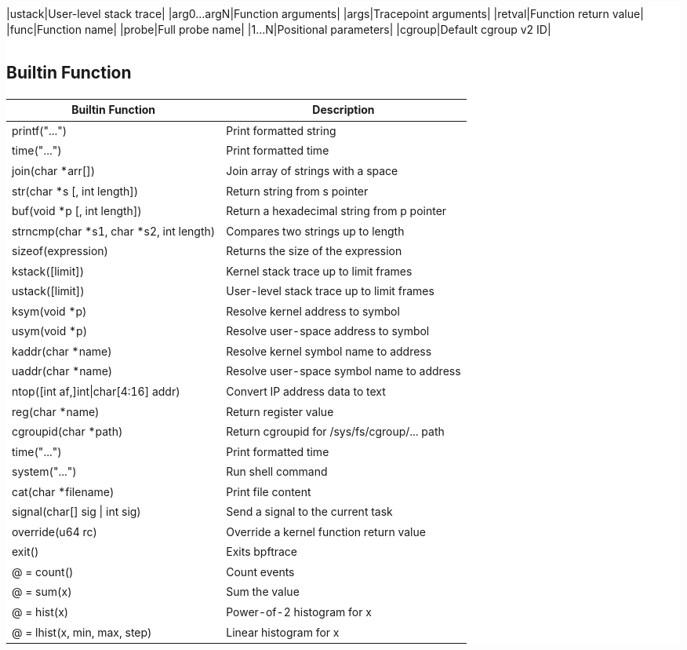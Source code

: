 |ustack|User-level stack trace|
|arg0...argN|Function arguments|
|args|Tracepoint arguments|
|retval|Function return value|
|func|Function name|
|probe|Full probe name|
|$1...$N|Positional parameters|
|cgroup|Default cgroup v2 ID|


## Builtin Function

|Builtin Function|Description|
|---|---|
|printf("...")|Print formatted string|
|time("...")|Print formatted time|
|join(char *arr[])|Join array of strings with a space|
|str(char *s [, int length])|Return string from s pointer|
|buf(void *p [, int length])|Return a hexadecimal string from p pointer|
|strncmp(char *s1, char *s2, int length)|Compares two strings up to length|
|sizeof(expression)|Returns the size of the expression|
|kstack([limit])|Kernel stack trace up to limit frames|
|ustack([limit])|User-level stack trace up to limit frames|
|ksym(void *p)|Resolve kernel address to symbol|
|usym(void *p)|Resolve user-space address to symbol|
|kaddr(char *name)|Resolve kernel symbol name to address|
|uaddr(char *name)|Resolve user-space symbol name to address|
|ntop([int af,]int\|char[4:16] addr)|Convert IP address data to text|
|reg(char *name)|Return register value|
|cgroupid(char *path)|Return cgroupid for /sys/fs/cgroup/... path|
|time("...")|Print formatted time|
|system("...")|Run shell command|
|cat(char *filename)|Print file content|
|signal(char[] sig \| int sig)|Send a signal to the current task|
|override(u64 rc)|Override a kernel function return value|
|exit()|Exits bpftrace|
|@ = count()|Count events|
|@ = sum(x)|Sum the value|
|@ = hist(x)|Power-of-2 histogram for x|
|@ = lhist(x, min, max, step)|Linear histogram for x|